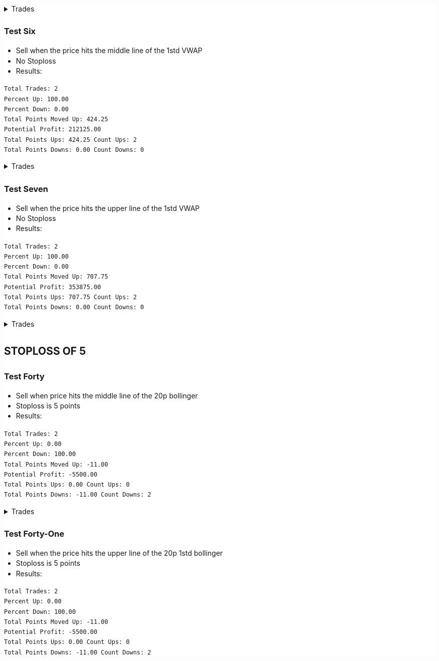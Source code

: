 <details><summary>Trades</summary></details>

### Test Six
* Sell when the price hits the middle line of the 1std VWAP
* No Stoploss
* Results:
```
Total Trades: 2
Percent Up: 100.00
Percent Down: 0.00
Total Points Moved Up: 424.25
Potential Profit: 212125.00
Total Points Ups: 424.25 Count Ups: 2
Total Points Downs: 0.00 Count Downs: 0
```

<details><summary>Trades</summary></details>

### Test Seven
* Sell when the price hits the upper line of the 1std VWAP
* No Stoploss
* Results:
```
Total Trades: 2
Percent Up: 100.00
Percent Down: 0.00
Total Points Moved Up: 707.75
Potential Profit: 353875.00
Total Points Ups: 707.75 Count Ups: 2
Total Points Downs: 0.00 Count Downs: 0
```

<details><summary>Trades</summary></details>

## STOPLOSS OF 5

### Test Forty
* Sell when price hits the middle line of the 20p bollinger
* Stoploss is 5 points
* Results:
```
Total Trades: 2
Percent Up: 0.00
Percent Down: 100.00
Total Points Moved Up: -11.00
Potential Profit: -5500.00
Total Points Ups: 0.00 Count Ups: 0
Total Points Downs: -11.00 Count Downs: 2
```

<details><summary>Trades</summary></details>

### Test Forty-One
* Sell when the price hits the upper line of the 20p 1std bollinger
* Stoploss is 5 points
* Results:
```
Total Trades: 2
Percent Up: 0.00
Percent Down: 100.00
Total Points Moved Up: -11.00
Potential Profit: -5500.00
Total Points Ups: 0.00 Count Ups: 0
Total Points Downs: -11.00 Count Downs: 2
```